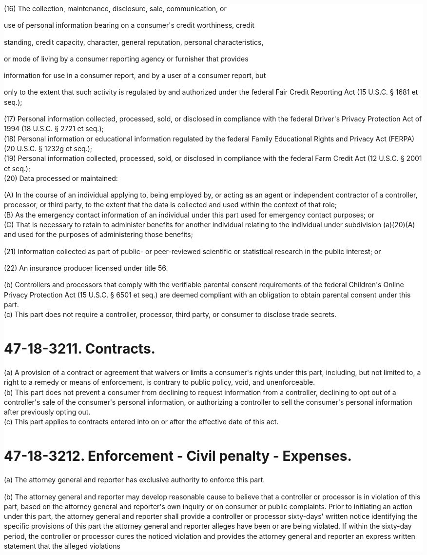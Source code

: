 (16) The collection, maintenance, disclosure, sale, communication, or

use of personal information bearing on a consumer's credit worthiness, credit

standing, credit capacity, character, general reputation, personal characteristics,

or mode of living by a consumer reporting agency or furnisher that provides

information for use in a consumer report, and by a user of a consumer report, but

only to the extent that such activity is regulated by and authorized under the federal Fair Credit Reporting Act (15 U.S.C. § 1681 et seq.);

(17) Personal information collected, processed, sold, or disclosed in compliance with the federal Driver's Privacy Protection Act of 1994 (18 U.S.C. § 2721 et seq.);  
(18) Personal information or educational information regulated by the federal Family Educational Rights and Privacy Act (FERPA) (20 U.S.C. § 1232g et seq.);  
(19) Personal information collected, processed, sold, or disclosed in compliance with the federal Farm Credit Act (12 U.S.C. § 2001 et seq.);  
(20) Data processed or maintained:

(A) In the course of an individual applying to, being employed by, or acting as an agent or independent contractor of a controller, processor, or third party, to the extent that the data is collected and used within the context of that role;  
(B) As the emergency contact information of an individual under this part used for emergency contact purposes; or  
(C) That is necessary to retain to administer benefits for another individual relating to the individual under subdivision (a)(20)(A) and used for the purposes of administering those benefits;

(21) Information collected as part of public- or peer-reviewed scientific or statistical research in the public interest; or

(22) An insurance producer licensed under title 56.

(b) Controllers and processors that comply with the verifiable parental consent requirements of the federal Children's Online Privacy Protection Act (15 U.S.C. § 6501 et seq.) are deemed compliant with an obligation to obtain parental consent under this part.  
(c) This part does not require a controller, processor, third party, or consumer to disclose trade secrets.

# 47-18-3211. Contracts.

(a) A provision of a contract or agreement that waivers or limits a consumer's rights under this part, including, but not limited to, a right to a remedy or means of enforcement, is contrary to public policy, void, and unenforceable.  
(b) This part does not prevent a consumer from declining to request information from a controller, declining to opt out of a controller's sale of the consumer's personal information, or authorizing a controller to sell the consumer's personal information after previously opting out.  
(c) This part applies to contracts entered into on or after the effective date of this act.

# 47-18-3212. Enforcement - Civil penalty - Expenses.

(a) The attorney general and reporter has exclusive authority to enforce this part.

(b) The attorney general and reporter may develop reasonable cause to believe that a controller or processor is in violation of this part, based on the attorney general and reporter's own inquiry or on consumer or public complaints. Prior to initiating an action under this part, the attorney general and reporter shall provide a controller or processor sixty-days' written notice identifying the specific provisions of this part the attorney general and reporter alleges have been or are being violated. If within the sixty-day period, the controller or processor cures the noticed violation and provides the attorney general and reporter an express written statement that the alleged violations

